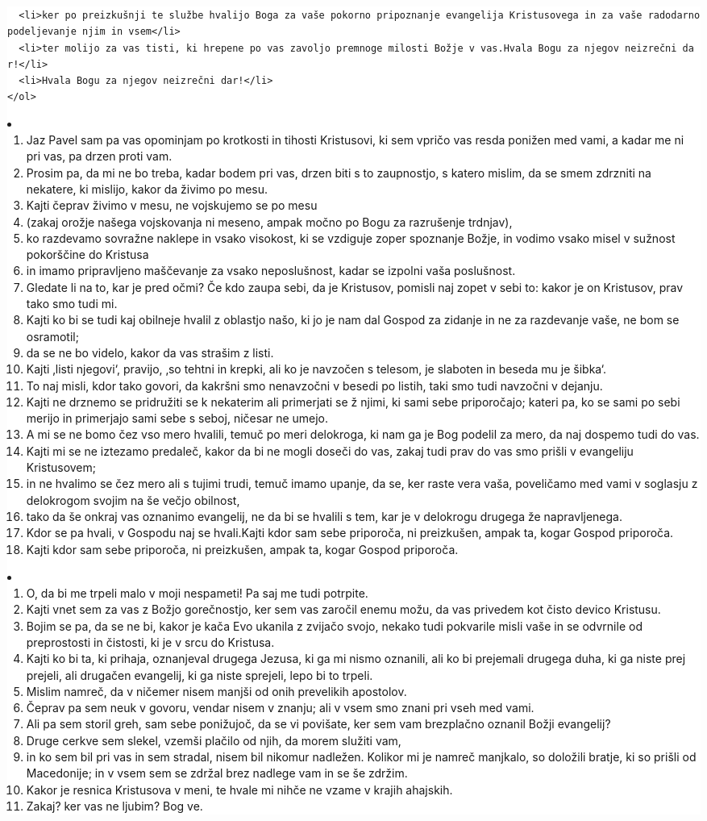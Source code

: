       <li>ker po preizkušnji te službe hvalijo Boga za vaše pokorno pripoznanje evangelija Kristusovega in za vaše radodarno podeljevanje njim in vsem</li>
      <li>ter molijo za vas tisti, ki hrepene po vas zavoljo premnoge milosti Božje v vas.Hvala Bogu za njegov neizrečni dar!</li>
      <li>Hvala Bogu za njegov neizrečni dar!</li>
    </ol>
  </li>
  <li>
    <ol>
      <li>Jaz Pavel sam pa vas opominjam po krotkosti in tihosti Kristusovi, ki sem vpričo vas resda ponižen med vami, a kadar me ni pri vas, pa drzen proti vam.</li>
      <li>Prosim pa, da mi ne bo treba, kadar bodem pri vas, drzen biti s to zaupnostjo, s katero mislim, da se smem zdrzniti na nekatere, ki mislijo, kakor da živimo po mesu.</li>
      <li>Kajti čeprav živimo v mesu, ne vojskujemo se po mesu</li>
      <li>(zakaj orožje našega vojskovanja ni meseno, ampak močno po Bogu za razrušenje trdnjav),</li>
      <li>ko razdevamo sovražne naklepe in vsako visokost, ki se vzdiguje zoper spoznanje Božje, in vodimo vsako misel v sužnost pokorščine do Kristusa</li>
      <li>in imamo pripravljeno maščevanje za vsako neposlušnost, kadar se izpolni vaša poslušnost.</li>
      <li>Gledate li na to, kar je pred očmi? Če kdo zaupa sebi, da je Kristusov, pomisli naj zopet v sebi to: kakor je on Kristusov, prav tako smo tudi mi.</li>
      <li>Kajti ko bi se tudi kaj obilneje hvalil z oblastjo našo, ki jo je nam dal Gospod za zidanje in ne za razdevanje vaše, ne bom se osramotil;</li>
      <li>da se ne bo videlo, kakor da vas strašim z listi.</li>
      <li>Kajti ‚listi njegovi‘, pravijo, ‚so tehtni in krepki, ali ko je navzočen s telesom, je slaboten in beseda mu je šibka‘.</li>
      <li>To naj misli, kdor tako govori, da kakršni smo nenavzočni v besedi po listih, taki smo tudi navzočni v dejanju.</li>
      <li>Kajti ne drznemo se pridružiti se k nekaterim ali primerjati se ž njimi, ki sami sebe priporočajo; kateri pa, ko se sami po sebi merijo in primerjajo sami sebe s seboj, ničesar ne umejo.</li>
      <li>A mi se ne bomo čez vso mero hvalili, temuč po meri delokroga, ki nam ga je Bog podelil za mero, da naj dospemo tudi do vas.</li>
      <li>Kajti mi se ne iztezamo predaleč, kakor da bi ne mogli doseči do vas, zakaj tudi prav do vas smo prišli v evangeliju Kristusovem;</li>
      <li>in ne hvalimo se čez mero ali s tujimi trudi, temuč imamo upanje, da se, ker raste vera vaša, poveličamo med vami v soglasju z delokrogom svojim na še večjo obilnost,</li>
      <li>tako da še onkraj vas oznanimo evangelij, ne da bi se hvalili s tem, kar je v delokrogu drugega že napravljenega.</li>
      <li>Kdor se pa hvali, v Gospodu naj se hvali.Kajti kdor sam sebe priporoča, ni preizkušen, ampak ta, kogar Gospod priporoča.</li>
      <li>Kajti kdor sam sebe priporoča, ni preizkušen, ampak ta, kogar Gospod priporoča.</li>
    </ol>
  </li>
  <li>
    <ol>
      <li>O, da bi me trpeli malo v moji nespameti! Pa saj me tudi potrpite.</li>
      <li>Kajti vnet sem za vas z Božjo gorečnostjo, ker sem vas zaročil enemu možu, da vas privedem kot čisto devico Kristusu.</li>
      <li>Bojim se pa, da se ne bi, kakor je kača Evo ukanila z zvijačo svojo, nekako tudi pokvarile misli vaše in se odvrnile od preprostosti in čistosti, ki je v srcu do Kristusa.</li>
      <li>Kajti ko bi ta, ki prihaja, oznanjeval drugega Jezusa, ki ga mi nismo oznanili, ali ko bi prejemali drugega duha, ki ga niste prej prejeli, ali drugačen evangelij, ki ga niste sprejeli, lepo bi to trpeli.</li>
      <li>Mislim namreč, da v ničemer nisem manjši od onih prevelikih apostolov.</li>
      <li>Čeprav pa sem neuk v govoru, vendar nisem v znanju; ali v vsem smo znani pri vseh med vami.</li>
      <li>Ali pa sem storil greh, sam sebe ponižujoč, da se vi povišate, ker sem vam brezplačno oznanil Božji evangelij?</li>
      <li>Druge cerkve sem slekel, vzemši plačilo od njih, da morem služiti vam,</li>
      <li>in ko sem bil pri vas in sem stradal, nisem bil nikomur nadležen. Kolikor mi je namreč manjkalo, so doložili bratje, ki so prišli od Macedonije; in v vsem sem se zdržal brez nadlege vam in se še zdržim.</li>
      <li>Kakor je resnica Kristusova v meni, te hvale mi nihče ne vzame v krajih ahajskih.</li>
      <li>Zakaj? ker vas ne ljubim? Bog ve.</li>